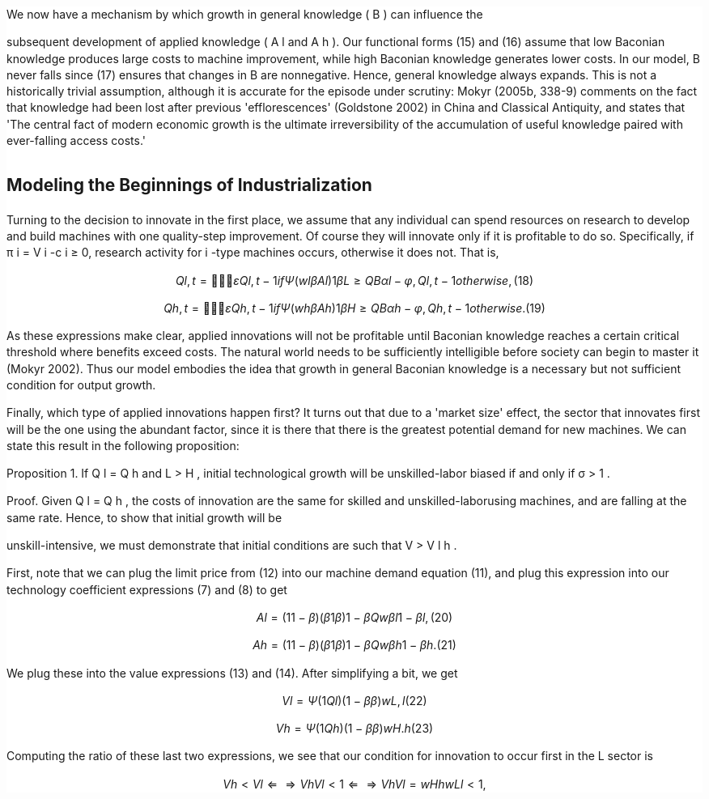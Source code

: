 We now have a mechanism by which growth in general knowledge ( B ) can influence the

subsequent development of applied knowledge ( A l and A h ). Our functional forms (15) and (16) assume that low Baconian knowledge produces large costs to machine improvement, while high Baconian knowledge generates lower costs. In our model, B never falls since (17) ensures that changes in B are nonnegative. Hence, general knowledge always expands. This is not a historically trivial assumption, although it is accurate for the episode under scrutiny: Mokyr (2005b, 338-9) comments on the fact that knowledge had been lost after previous 'efflorescences' (Goldstone 2002) in China and Classical Antiquity, and states that 'The central fact of modern economic growth is the ultimate irreversibility of the accumulation of useful knowledge paired with ever-falling access costs.'

## Modeling the Beginnings of Industrialization

Turning to the decision to innovate in the first place, we assume that any individual can spend resources on research to develop and build machines with one quality-step improvement. Of course they will innovate only if it is profitable to do so. Specifically, if π i = V i -c i ≥ 0, research activity for i -type machines occurs, otherwise it does not. That is,

$$Q l,t =    εQ l,t -1 if Ψ ( w l βA l ) 1 β L ≥ Q B α l -φ , Q l,t -1 otherwise , (18)$$

$$Q h,t =    εQ h,t -1 if Ψ ( w h βA h ) 1 β H ≥ Q B α h -φ , Q h,t -1 otherwise . (19)$$

As these expressions make clear, applied innovations will not be profitable until Baconian knowledge reaches a certain critical threshold where benefits exceed costs. The natural world needs to be sufficiently intelligible before society can begin to master it (Mokyr 2002). Thus our model embodies the idea that growth in general Baconian knowledge is a necessary but not sufficient condition for output growth.

Finally, which type of applied innovations happen first? It turns out that due to a 'market size' effect, the sector that innovates first will be the one using the abundant factor, since it is there that there is the greatest potential demand for new machines. We can state this result in the following proposition:

Proposition 1. If Q l = Q h and L &gt; H , initial technological growth will be unskilled-labor biased if and only if σ &gt; 1 .

Proof. Given Q l = Q h , the costs of innovation are the same for skilled and unskilled-laborusing machines, and are falling at the same rate. Hence, to show that initial growth will be

unskill-intensive, we must demonstrate that initial conditions are such that V &gt; V l h .

First, note that we can plug the limit price from (12) into our machine demand equation (11), and plug this expression into our technology coefficient expressions (7) and (8) to get

$$A l = ( 1 1 -β ) ( β 1 β ) 1 -β Q w β l 1 -β l , (20)$$

$$A h = ( 1 1 -β ) ( β 1 β ) 1 -β Q w β h 1 -β h . (21)$$

We plug these into the value expressions (13) and (14). After simplifying a bit, we get

$$V l = Ψ ( 1 Q l )( 1 -β β ) w L, l (22)$$

$$V h = Ψ ( 1 Q h )( 1 -β β ) w H. h (23)$$

Computing the ratio of these last two expressions, we see that our condition for innovation to occur first in the L sector is

$$V h < V l ⇐⇒ V h V l < 1 ⇐⇒ V h V l = w H h w L l < 1 ,$$
